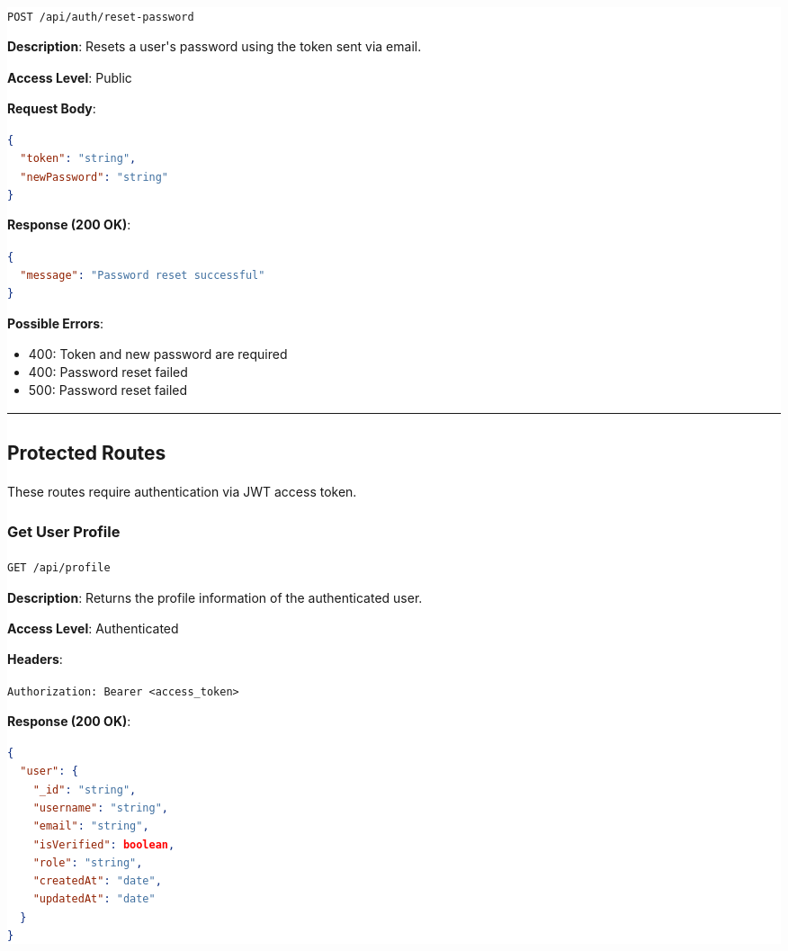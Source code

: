 ```
POST /api/auth/reset-password
```

**Description**: Resets a user's password using the token sent via email.

**Access Level**: Public

**Request Body**:

```json
{
  "token": "string",
  "newPassword": "string"
}
```

**Response (200 OK)**:

```json
{
  "message": "Password reset successful"
}
```

**Possible Errors**:

- 400: Token and new password are required
- 400: Password reset failed
- 500: Password reset failed

---

## Protected Routes

These routes require authentication via JWT access token.

### Get User Profile

```
GET /api/profile
```

**Description**: Returns the profile information of the authenticated user.

**Access Level**: Authenticated

**Headers**:

```
Authorization: Bearer <access_token>
```

**Response (200 OK)**:

```json
{
  "user": {
    "_id": "string",
    "username": "string",
    "email": "string",
    "isVerified": boolean,
    "role": "string",
    "createdAt": "date",
    "updatedAt": "date"
  }
}
```
